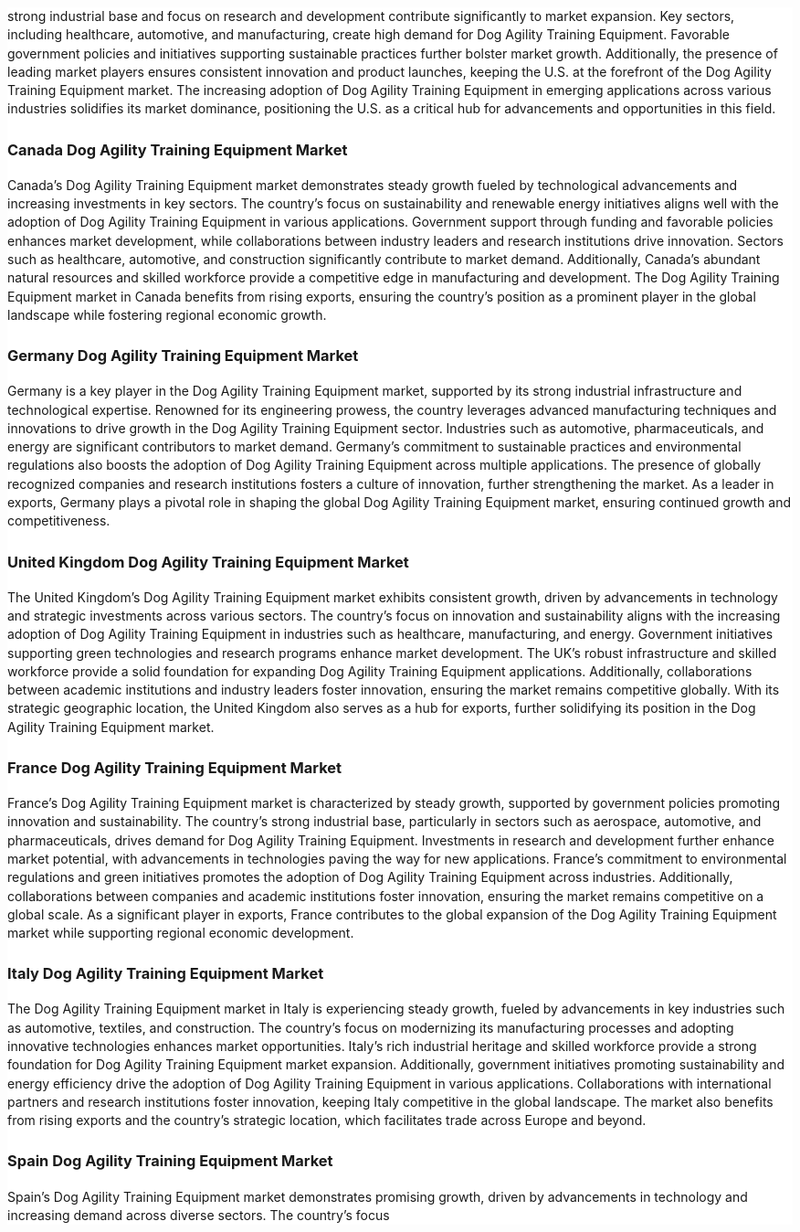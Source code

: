 strong industrial base and focus on research and development contribute significantly to market expansion. Key sectors, including healthcare, automotive, and manufacturing, create high demand for Dog Agility Training Equipment. Favorable government policies and initiatives supporting sustainable practices further bolster market growth. Additionally, the presence of leading market players ensures consistent innovation and product launches, keeping the U.S. at the forefront of the Dog Agility Training Equipment market. The increasing adoption of Dog Agility Training Equipment in emerging applications across various industries solidifies its market dominance, positioning the U.S. as a critical hub for advancements and opportunities in this field.</p><h3>Canada Dog Agility Training Equipment Market</h3><p>Canada&rsquo;s Dog Agility Training Equipment market demonstrates steady growth fueled by technological advancements and increasing investments in key sectors. The country&rsquo;s focus on sustainability and renewable energy initiatives aligns well with the adoption of Dog Agility Training Equipment in various applications. Government support through funding and favorable policies enhances market development, while collaborations between industry leaders and research institutions drive innovation. Sectors such as healthcare, automotive, and construction significantly contribute to market demand. Additionally, Canada&rsquo;s abundant natural resources and skilled workforce provide a competitive edge in manufacturing and development. The Dog Agility Training Equipment market in Canada benefits from rising exports, ensuring the country&rsquo;s position as a prominent player in the global landscape while fostering regional economic growth.</p><h3>Germany Dog Agility Training Equipment Market</h3><p>Germany is a key player in the Dog Agility Training Equipment market, supported by its strong industrial infrastructure and technological expertise. Renowned for its engineering prowess, the country leverages advanced manufacturing techniques and innovations to drive growth in the Dog Agility Training Equipment sector. Industries such as automotive, pharmaceuticals, and energy are significant contributors to market demand. Germany&rsquo;s commitment to sustainable practices and environmental regulations also boosts the adoption of Dog Agility Training Equipment across multiple applications. The presence of globally recognized companies and research institutions fosters a culture of innovation, further strengthening the market. As a leader in exports, Germany plays a pivotal role in shaping the global Dog Agility Training Equipment market, ensuring continued growth and competitiveness.</p><h3>United Kingdom Dog Agility Training Equipment Market</h3><p>The United Kingdom&rsquo;s Dog Agility Training Equipment market exhibits consistent growth, driven by advancements in technology and strategic investments across various sectors. The country&rsquo;s focus on innovation and sustainability aligns with the increasing adoption of Dog Agility Training Equipment in industries such as healthcare, manufacturing, and energy. Government initiatives supporting green technologies and research programs enhance market development. The UK&rsquo;s robust infrastructure and skilled workforce provide a solid foundation for expanding Dog Agility Training Equipment applications. Additionally, collaborations between academic institutions and industry leaders foster innovation, ensuring the market remains competitive globally. With its strategic geographic location, the United Kingdom also serves as a hub for exports, further solidifying its position in the Dog Agility Training Equipment market.</p><h3>France Dog Agility Training Equipment Market</h3><p>France&rsquo;s Dog Agility Training Equipment market is characterized by steady growth, supported by government policies promoting innovation and sustainability. The country&rsquo;s strong industrial base, particularly in sectors such as aerospace, automotive, and pharmaceuticals, drives demand for Dog Agility Training Equipment. Investments in research and development further enhance market potential, with advancements in technologies paving the way for new applications. France&rsquo;s commitment to environmental regulations and green initiatives promotes the adoption of Dog Agility Training Equipment across industries. Additionally, collaborations between companies and academic institutions foster innovation, ensuring the market remains competitive on a global scale. As a significant player in exports, France contributes to the global expansion of the Dog Agility Training Equipment market while supporting regional economic development.</p><h3>Italy Dog Agility Training Equipment Market</h3><p>The Dog Agility Training Equipment market in Italy is experiencing steady growth, fueled by advancements in key industries such as automotive, textiles, and construction. The country&rsquo;s focus on modernizing its manufacturing processes and adopting innovative technologies enhances market opportunities. Italy&rsquo;s rich industrial heritage and skilled workforce provide a strong foundation for Dog Agility Training Equipment market expansion. Additionally, government initiatives promoting sustainability and energy efficiency drive the adoption of Dog Agility Training Equipment in various applications. Collaborations with international partners and research institutions foster innovation, keeping Italy competitive in the global landscape. The market also benefits from rising exports and the country&rsquo;s strategic location, which facilitates trade across Europe and beyond.</p><h3>Spain Dog Agility Training Equipment Market</h3><p>Spain&rsquo;s Dog Agility Training Equipment market demonstrates promising growth, driven by advancements in technology and increasing demand across diverse sectors. The country&rsquo;s focus